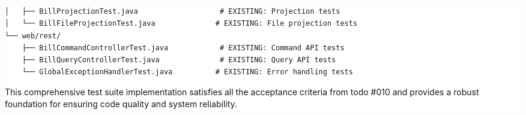 ```
│   ├── BillProjectionTest.java                   # EXISTING: Projection tests
│   └── BillFileProjectionTest.java              # EXISTING: File projection tests
└── web/rest/
    ├── BillCommandControllerTest.java            # EXISTING: Command API tests
    ├── BillQueryControllerTest.java              # EXISTING: Query API tests
    └── GlobalExceptionHandlerTest.java          # EXISTING: Error handling tests
```

This comprehensive test suite implementation satisfies all the acceptance criteria from todo #010 and provides a robust foundation for ensuring code quality and system reliability.